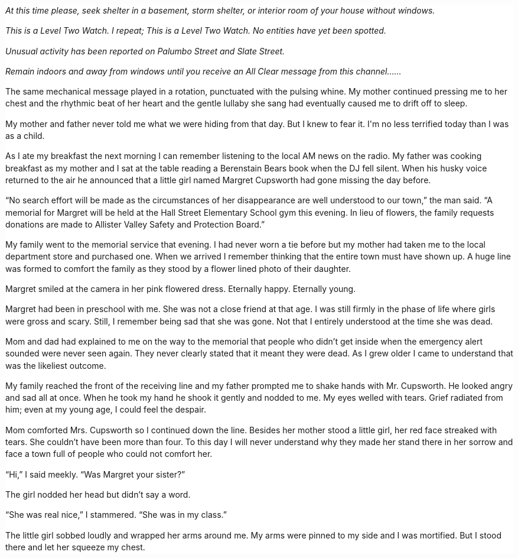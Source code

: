 *At this time please, seek shelter in a basement, storm shelter, or interior room of your house without windows.*

*This is a Level Two Watch. I repeat; This is a Level Two Watch. No entities have yet been spotted.*

*Unusual activity has been reported on Palumbo Street and Slate Street.*

*Remain indoors and away from windows until you receive an All Clear message from this channel……*

The same mechanical message played in a rotation, punctuated with the pulsing whine. My mother continued pressing me to her chest and the rhythmic beat of her heart and the gentle lullaby she sang had eventually caused me to drift off to sleep.

My mother and father never told me what we were hiding from that day. But I knew to fear it. I'm no less terrified today than I was as a child.

As I ate my breakfast the next morning I can remember listening to the local AM news on the radio. My father was cooking breakfast as my mother and I sat at the table reading a Berenstain Bears book when the DJ fell silent. When his husky voice returned to the air he announced that a little girl named Margret Cupsworth had gone missing the day before.

“No search effort will be made as the circumstances of her disappearance are well understood to our town,” the man said. “A memorial for Margret will be held at the Hall Street Elementary School gym this evening. In lieu of flowers, the family requests donations are made to Allister Valley Safety and Protection Board.”

My family went to the memorial service that evening. I had never worn a tie before but my mother had taken me to the local department store and purchased one. When we arrived I remember thinking that the entire town must have shown up. A huge line was formed to comfort the family as they stood by a flower lined photo of their daughter.

Margret smiled at the camera in her pink flowered dress. Eternally happy. Eternally young.

Margret had been in preschool with me. She was not a close friend at that age. I was still firmly in the phase of life where girls were gross and scary. Still, I remember being sad that she was gone. Not that I entirely understood at the time she was dead.

Mom and dad had explained to me on the way to the memorial that people who didn’t get inside when the emergency alert sounded were never seen again. They never clearly stated that it meant they were dead. As I grew older I came to understand that was the likeliest outcome.

My family reached the front of the receiving line and my father prompted me to shake hands with Mr. Cupsworth. He looked angry and sad all at once. When he took my hand he shook it gently and nodded to me. My eyes welled with tears. Grief radiated from him; even at my young age, I could feel the despair.

Mom comforted Mrs. Cupsworth so I continued down the line. Besides her mother stood a little girl, her red face streaked with tears. She couldn’t have been more than four. To this day I will never understand why they made her stand there in her sorrow and face a town full of people who could not comfort her.

“Hi,” I said meekly. “Was Margret your sister?”

The girl nodded her head but didn’t say a word.

“She was real nice,” I stammered. “She was in my class.”

The little girl sobbed loudly and wrapped her arms around me. My arms were pinned to my side and I was mortified. But I stood there and let her squeeze my chest.
